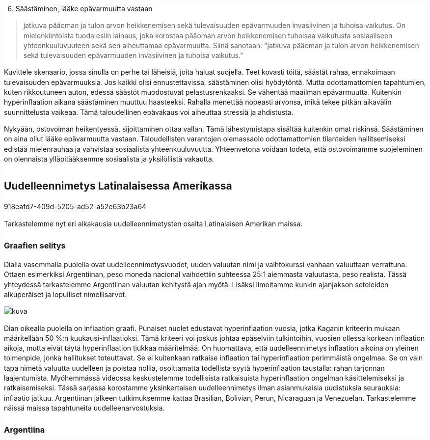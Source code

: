 6. Säästäminen, lääke epävarmuutta vastaan

> jatkuva pääoman ja tulon arvon heikkenemisen sekä tulevaisuuden epävarmuuden invasiivinen ja tuhoisa vaikutus.
> On mielenkiintoista tuoda esiin lainaus, joka korostaa pääoman arvon heikkenemisen tuhoisaa vaikutusta sosiaaliseen yhteenkuuluvuuteen sekä sen aiheuttamaa epävarmuutta. Siinä sanotaan: "jatkuva pääoman ja tulon arvon heikkenemisen sekä tulevaisuuden epävarmuuden invasiivinen ja tuhoisa vaikutus."

Kuvittele skenaario, jossa sinulla on perhe tai läheisiä, joita haluat suojella. Teet kovasti töitä, säästät rahaa, ennakoimaan tulevaisuuden epävarmuuksia. Jos kaikki olisi ennustettavissa, säästäminen olisi hyödytöntä. Mutta odottamattomien tapahtumien, kuten rikkoutuneen auton, edessä säästöt muodostuvat pelastusrenkaaksi. Se vähentää maailman epävarmuutta. Kuitenkin hyperinflaation aikana säästäminen muuttuu haasteeksi. Rahalla menettää nopeasti arvonsa, mikä tekee pitkän aikavälin suunnittelusta vaikeaa. Tämä taloudellinen epävakaus voi aiheuttaa stressiä ja ahdistusta.

Nykyään, ostovoiman heikentyessä, sijoittaminen ottaa vallan. Tämä lähestymistapa sisältää kuitenkin omat riskinsä. Säästäminen on aina ollut lääke epävarmuutta vastaan. Taloudellisten varantojen olemassaolo odottamattomien tilanteiden hallitsemiseksi edistää mielenrauhaa ja vahvistaa sosiaalista yhteenkuuluvuutta. Yhteenvetona voidaan todeta, että ostovoimamme suojeleminen on olennaista ylläpitääksemme sosiaalista ja yksilöllistä vakautta.

## Uudelleennimetys Latinalaisessa Amerikassa

<chapterId>918eafd7-409d-5205-ad52-a52e63b23a64</chapterId>

Tarkastelemme nyt eri aikakausia uudelleennimetysten osalta Latinalaisen Amerikan maissa.

### Graafien selitys

Dialla vasemmalla puolella ovat uudelleennimetysvuodet, uuden valuutan nimi ja vaihtokurssi vanhaan valuuttaan verrattuna. Ottaen esimerkiksi Argentiinan, peso moneda nacional vaihdettiin suhteessa 25:1 aiemmasta valuutasta, peso realista. Tässä yhteydessä tarkastelemme Argentiinan valuutan kehitystä ajan myötä. Lisäksi ilmoitamme kunkin ajanjakson seteleiden alkuperäiset ja lopulliset nimellisarvot.

![kuva](assets/chapitre-3.4/1.webp)

Dian oikealla puolella on inflaation graafi. Punaiset nuolet edustavat hyperinflaation vuosia, jotka Kaganin kriteerin mukaan määritellään 50 %:n kuukausi-inflaatioksi. Tämä kriteeri voi joskus johtaa epäselviin tulkintoihin, vuosien ollessa korkean inflaation aikoja, mutta eivät täytä hyperinflaation tiukkaa määritelmää.
On huomattava, että uudelleennimetys inflaation aikoina on yleinen toimenpide, jonka hallitukset toteuttavat. Se ei kuitenkaan ratkaise inflaation tai hyperinflaation perimmäistä ongelmaa. Se on vain tapa nimetä valuutta uudelleen ja poistaa nollia, osoittamatta todellista syytä hyperinflaation taustalla: rahan tarjonnan laajentumista. Myöhemmässä videossa keskustelemme todellisista ratkaisuista hyperinflaation ongelman käsittelemiseksi ja ratkaisemiseksi. Tässä sarjassa korostamme yksinkertaisen uudelleennimetys ilman asianmukaisia uudistuksia seurauksia: inflaatio jatkuu.
Argentiinan jälkeen tutkimuksemme kattaa Brasilian, Bolivian, Perun, Nicaraguan ja Venezuelan. Tarkastelemme näissä maissa tapahtuneita uudelleenarvostuksia.

### Argentiina
